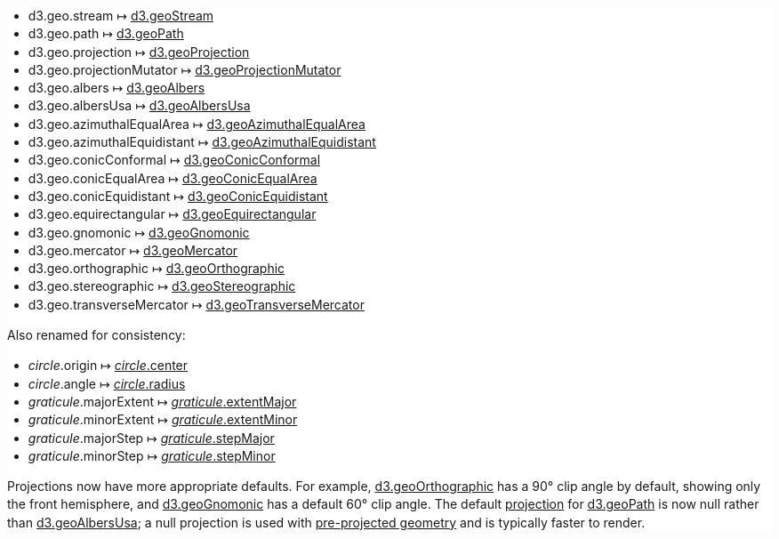 - d3.geo.stream ↦ [d3.geoStream](https://github.com/d3/d3-geo/blob/master/README.md#geoStream)
- d3.geo.path ↦ [d3.geoPath](https://github.com/d3/d3-geo/blob/master/README.md#geoPath)
- d3.geo.projection ↦ [d3.geoProjection](https://github.com/d3/d3-geo/blob/master/README.md#geoProjection)
- d3.geo.projectionMutator ↦ [d3.geoProjectionMutator](https://github.com/d3/d3-geo/blob/master/README.md#geoProjectionMutator)
- d3.geo.albers ↦ [d3.geoAlbers](https://github.com/d3/d3-geo/blob/master/README.md#geoAlbers)
- d3.geo.albersUsa ↦ [d3.geoAlbersUsa](https://github.com/d3/d3-geo/blob/master/README.md#geoAlbersUsa)
- d3.geo.azimuthalEqualArea ↦ [d3.geoAzimuthalEqualArea](https://github.com/d3/d3-geo/blob/master/README.md#geoAzimuthalEqualArea)
- d3.geo.azimuthalEquidistant ↦ [d3.geoAzimuthalEquidistant](https://github.com/d3/d3-geo/blob/master/README.md#geoAzimuthalEquidistant)
- d3.geo.conicConformal ↦ [d3.geoConicConformal](https://github.com/d3/d3-geo/blob/master/README.md#geoConicConformal)
- d3.geo.conicEqualArea ↦ [d3.geoConicEqualArea](https://github.com/d3/d3-geo/blob/master/README.md#geoConicEqualArea)
- d3.geo.conicEquidistant ↦ [d3.geoConicEquidistant](https://github.com/d3/d3-geo/blob/master/README.md#geoConicEquidistant)
- d3.geo.equirectangular ↦ [d3.geoEquirectangular](https://github.com/d3/d3-geo/blob/master/README.md#geoEquirectangular)
- d3.geo.gnomonic ↦ [d3.geoGnomonic](https://github.com/d3/d3-geo/blob/master/README.md#geoGnomonic)
- d3.geo.mercator ↦ [d3.geoMercator](https://github.com/d3/d3-geo/blob/master/README.md#geoMercator)
- d3.geo.orthographic ↦ [d3.geoOrthographic](https://github.com/d3/d3-geo/blob/master/README.md#geoOrthographic)
- d3.geo.stereographic ↦ [d3.geoStereographic](https://github.com/d3/d3-geo/blob/master/README.md#geoStereographic)
- d3.geo.transverseMercator ↦ [d3.geoTransverseMercator](https://github.com/d3/d3-geo/blob/master/README.md#geoTransverseMercator)

Also renamed for consistency:

- _circle_.origin ↦ [_circle_.center](https://github.com/d3/d3-geo/blob/master/README.md#circle_center)
- _circle_.angle ↦ [_circle_.radius](https://github.com/d3/d3-geo/blob/master/README.md#circle_radius)
- _graticule_.majorExtent ↦ [_graticule_.extentMajor](https://github.com/d3/d3-geo/blob/master/README.md#graticule_extentMajor)
- _graticule_.minorExtent ↦ [_graticule_.extentMinor](https://github.com/d3/d3-geo/blob/master/README.md#graticule_extentMinor)
- _graticule_.majorStep ↦ [_graticule_.stepMajor](https://github.com/d3/d3-geo/blob/master/README.md#graticule_stepMajor)
- _graticule_.minorStep ↦ [_graticule_.stepMinor](https://github.com/d3/d3-geo/blob/master/README.md#graticule_stepMinor)

Projections now have more appropriate defaults. For example, [d3.geoOrthographic](https://github.com/d3/d3-geo/blob/master/README.md#geoOrthographic) has a 90° clip angle by default, showing only the front hemisphere, and [d3.geoGnomonic](https://github.com/d3/d3-geo/blob/master/README.md#geoGnomonic) has a default 60° clip angle. The default [projection](https://github.com/d3/d3-geo/blob/master/README.md#path_projection) for [d3.geoPath](https://github.com/d3/d3-geo/blob/master/README.md#geoPath) is now null rather than [d3.geoAlbersUsa](https://github.com/d3/d3-geo/blob/master/README.md#geoAlbersUsa); a null projection is used with [pre-projected geometry](https://bl.ocks.org/mbostock/5557726) and is typically faster to render.
